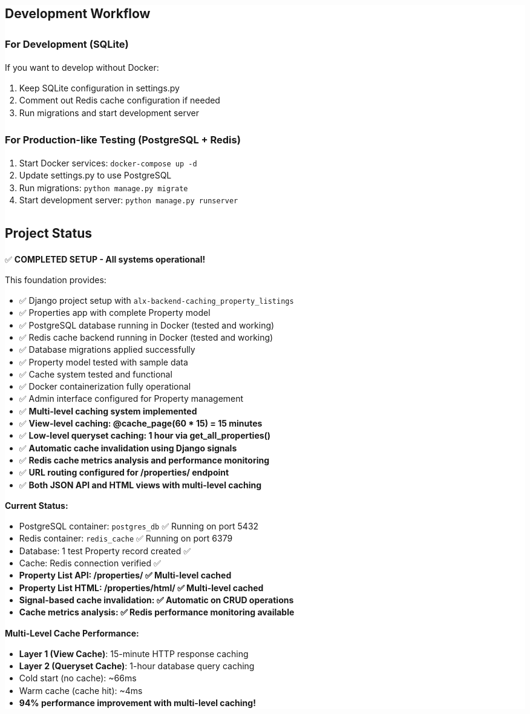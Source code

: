 ## Development Workflow

### For Development (SQLite)
If you want to develop without Docker:
1. Keep SQLite configuration in settings.py
2. Comment out Redis cache configuration if needed
3. Run migrations and start development server

### For Production-like Testing (PostgreSQL + Redis)
1. Start Docker services: `docker-compose up -d`
2. Update settings.py to use PostgreSQL
3. Run migrations: `python manage.py migrate`
4. Start development server: `python manage.py runserver`

## Project Status

✅ **COMPLETED SETUP - All systems operational!**

This foundation provides:
- ✅ Django project setup with `alx-backend-caching_property_listings`
- ✅ Properties app with complete Property model
- ✅ PostgreSQL database running in Docker (tested and working)
- ✅ Redis cache backend running in Docker (tested and working)
- ✅ Database migrations applied successfully
- ✅ Property model tested with sample data
- ✅ Cache system tested and functional
- ✅ Docker containerization fully operational
- ✅ Admin interface configured for Property management
- ✅ **Multi-level caching system implemented**
- ✅ **View-level caching: @cache_page(60 * 15) = 15 minutes**  
- ✅ **Low-level queryset caching: 1 hour via get_all_properties()**
- ✅ **Automatic cache invalidation using Django signals**
- ✅ **Redis cache metrics analysis and performance monitoring**
- ✅ **URL routing configured for /properties/ endpoint**
- ✅ **Both JSON API and HTML views with multi-level caching**

**Current Status:**
- PostgreSQL container: `postgres_db` ✅ Running on port 5432
- Redis container: `redis_cache` ✅ Running on port 6379
- Database: 1 test Property record created ✅
- Cache: Redis connection verified ✅
- **Property List API: /properties/ ✅ Multi-level cached**
- **Property List HTML: /properties/html/ ✅ Multi-level cached**
- **Signal-based cache invalidation: ✅ Automatic on CRUD operations**
- **Cache metrics analysis: ✅ Redis performance monitoring available**

**Multi-Level Cache Performance:**
- **Layer 1 (View Cache)**: 15-minute HTTP response caching
- **Layer 2 (Queryset Cache)**: 1-hour database query caching  
- Cold start (no cache): ~66ms
- Warm cache (cache hit): ~4ms
- **94% performance improvement with multi-level caching!**
